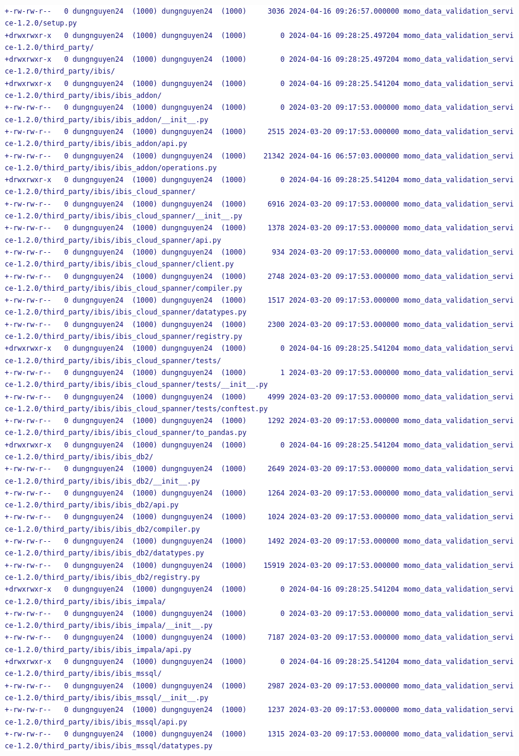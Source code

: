 ```diff
+-rw-rw-r--   0 dungnguyen24  (1000) dungnguyen24  (1000)     3036 2024-04-16 09:26:57.000000 momo_data_validation_service-1.2.0/setup.py
+drwxrwxr-x   0 dungnguyen24  (1000) dungnguyen24  (1000)        0 2024-04-16 09:28:25.497204 momo_data_validation_service-1.2.0/third_party/
+drwxrwxr-x   0 dungnguyen24  (1000) dungnguyen24  (1000)        0 2024-04-16 09:28:25.497204 momo_data_validation_service-1.2.0/third_party/ibis/
+drwxrwxr-x   0 dungnguyen24  (1000) dungnguyen24  (1000)        0 2024-04-16 09:28:25.541204 momo_data_validation_service-1.2.0/third_party/ibis/ibis_addon/
+-rw-rw-r--   0 dungnguyen24  (1000) dungnguyen24  (1000)        0 2024-03-20 09:17:53.000000 momo_data_validation_service-1.2.0/third_party/ibis/ibis_addon/__init__.py
+-rw-rw-r--   0 dungnguyen24  (1000) dungnguyen24  (1000)     2515 2024-03-20 09:17:53.000000 momo_data_validation_service-1.2.0/third_party/ibis/ibis_addon/api.py
+-rw-rw-r--   0 dungnguyen24  (1000) dungnguyen24  (1000)    21342 2024-04-16 06:57:03.000000 momo_data_validation_service-1.2.0/third_party/ibis/ibis_addon/operations.py
+drwxrwxr-x   0 dungnguyen24  (1000) dungnguyen24  (1000)        0 2024-04-16 09:28:25.541204 momo_data_validation_service-1.2.0/third_party/ibis/ibis_cloud_spanner/
+-rw-rw-r--   0 dungnguyen24  (1000) dungnguyen24  (1000)     6916 2024-03-20 09:17:53.000000 momo_data_validation_service-1.2.0/third_party/ibis/ibis_cloud_spanner/__init__.py
+-rw-rw-r--   0 dungnguyen24  (1000) dungnguyen24  (1000)     1378 2024-03-20 09:17:53.000000 momo_data_validation_service-1.2.0/third_party/ibis/ibis_cloud_spanner/api.py
+-rw-rw-r--   0 dungnguyen24  (1000) dungnguyen24  (1000)      934 2024-03-20 09:17:53.000000 momo_data_validation_service-1.2.0/third_party/ibis/ibis_cloud_spanner/client.py
+-rw-rw-r--   0 dungnguyen24  (1000) dungnguyen24  (1000)     2748 2024-03-20 09:17:53.000000 momo_data_validation_service-1.2.0/third_party/ibis/ibis_cloud_spanner/compiler.py
+-rw-rw-r--   0 dungnguyen24  (1000) dungnguyen24  (1000)     1517 2024-03-20 09:17:53.000000 momo_data_validation_service-1.2.0/third_party/ibis/ibis_cloud_spanner/datatypes.py
+-rw-rw-r--   0 dungnguyen24  (1000) dungnguyen24  (1000)     2300 2024-03-20 09:17:53.000000 momo_data_validation_service-1.2.0/third_party/ibis/ibis_cloud_spanner/registry.py
+drwxrwxr-x   0 dungnguyen24  (1000) dungnguyen24  (1000)        0 2024-04-16 09:28:25.541204 momo_data_validation_service-1.2.0/third_party/ibis/ibis_cloud_spanner/tests/
+-rw-rw-r--   0 dungnguyen24  (1000) dungnguyen24  (1000)        1 2024-03-20 09:17:53.000000 momo_data_validation_service-1.2.0/third_party/ibis/ibis_cloud_spanner/tests/__init__.py
+-rw-rw-r--   0 dungnguyen24  (1000) dungnguyen24  (1000)     4999 2024-03-20 09:17:53.000000 momo_data_validation_service-1.2.0/third_party/ibis/ibis_cloud_spanner/tests/conftest.py
+-rw-rw-r--   0 dungnguyen24  (1000) dungnguyen24  (1000)     1292 2024-03-20 09:17:53.000000 momo_data_validation_service-1.2.0/third_party/ibis/ibis_cloud_spanner/to_pandas.py
+drwxrwxr-x   0 dungnguyen24  (1000) dungnguyen24  (1000)        0 2024-04-16 09:28:25.541204 momo_data_validation_service-1.2.0/third_party/ibis/ibis_db2/
+-rw-rw-r--   0 dungnguyen24  (1000) dungnguyen24  (1000)     2649 2024-03-20 09:17:53.000000 momo_data_validation_service-1.2.0/third_party/ibis/ibis_db2/__init__.py
+-rw-rw-r--   0 dungnguyen24  (1000) dungnguyen24  (1000)     1264 2024-03-20 09:17:53.000000 momo_data_validation_service-1.2.0/third_party/ibis/ibis_db2/api.py
+-rw-rw-r--   0 dungnguyen24  (1000) dungnguyen24  (1000)     1024 2024-03-20 09:17:53.000000 momo_data_validation_service-1.2.0/third_party/ibis/ibis_db2/compiler.py
+-rw-rw-r--   0 dungnguyen24  (1000) dungnguyen24  (1000)     1492 2024-03-20 09:17:53.000000 momo_data_validation_service-1.2.0/third_party/ibis/ibis_db2/datatypes.py
+-rw-rw-r--   0 dungnguyen24  (1000) dungnguyen24  (1000)    15919 2024-03-20 09:17:53.000000 momo_data_validation_service-1.2.0/third_party/ibis/ibis_db2/registry.py
+drwxrwxr-x   0 dungnguyen24  (1000) dungnguyen24  (1000)        0 2024-04-16 09:28:25.541204 momo_data_validation_service-1.2.0/third_party/ibis/ibis_impala/
+-rw-rw-r--   0 dungnguyen24  (1000) dungnguyen24  (1000)        0 2024-03-20 09:17:53.000000 momo_data_validation_service-1.2.0/third_party/ibis/ibis_impala/__init__.py
+-rw-rw-r--   0 dungnguyen24  (1000) dungnguyen24  (1000)     7187 2024-03-20 09:17:53.000000 momo_data_validation_service-1.2.0/third_party/ibis/ibis_impala/api.py
+drwxrwxr-x   0 dungnguyen24  (1000) dungnguyen24  (1000)        0 2024-04-16 09:28:25.541204 momo_data_validation_service-1.2.0/third_party/ibis/ibis_mssql/
+-rw-rw-r--   0 dungnguyen24  (1000) dungnguyen24  (1000)     2987 2024-03-20 09:17:53.000000 momo_data_validation_service-1.2.0/third_party/ibis/ibis_mssql/__init__.py
+-rw-rw-r--   0 dungnguyen24  (1000) dungnguyen24  (1000)     1237 2024-03-20 09:17:53.000000 momo_data_validation_service-1.2.0/third_party/ibis/ibis_mssql/api.py
+-rw-rw-r--   0 dungnguyen24  (1000) dungnguyen24  (1000)     1315 2024-03-20 09:17:53.000000 momo_data_validation_service-1.2.0/third_party/ibis/ibis_mssql/datatypes.py
```